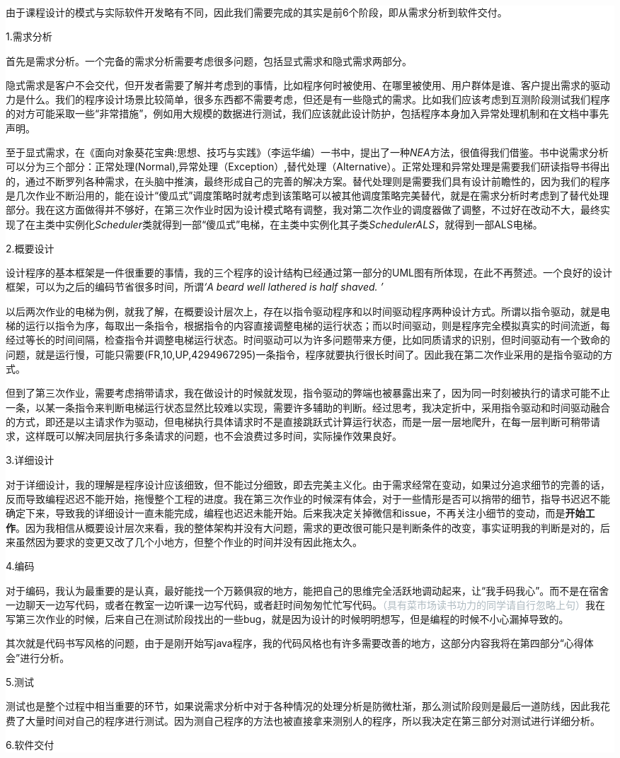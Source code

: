 由于课程设计的模式与实际软件开发略有不同，因此我们需要完成的其实是前6个阶段，即从需求分析到软件交付。

<span id="2.1"></span>

1.需求分析

 首先是需求分析。一个完备的需求分析需要考虑很多问题，包括显式需求和隐式需求两部分。

隐式需求是客户不会交代，但开发者需要了解并考虑到的事情，比如程序何时被使用、在哪里被使用、用户群体是谁、客户提出需求的驱动力是什么。我们的程序设计场景比较简单，很多东西都不需要考虑，但还是有一些隐式的需求。比如我们应该考虑到互测阶段测试我们程序的对方可能采取一些“非常措施”，例如用大规模的数据进行测试，我们应该就此设计防护，包括程序本身加入异常处理机制和在文档中事先声明。

至于显式需求，在《面向对象葵花宝典:思想、技巧与实践》（李运华编）一书中，提出了一种<i>NEA</i>方法，很值得我们借鉴。书中说需求分析可以分为三个部分：正常处理(Normal),异常处理（Exception）,替代处理（Alternative）。正常处理和异常处理是需要我们研读指导书得出的，通过不断罗列各种需求，在头脑中推演，最终形成自己的完善的解决方案。替代处理则是需要我们具有设计前瞻性的，因为我们的程序是几次作业不断沿用的，能在设计“傻瓜式”调度策略时就考虑到该策略可以被其他调度策略完美替代，就是在需求分析时考虑到了替代处理部分。我在这方面做得并不够好，在第三次作业时因为设计模式略有调整，我对第二次作业的调度器做了调整，不过好在改动不大，最终实现了在主类中实例化<i>Scheduler</i>类就得到一部“傻瓜式”电梯，在主类中实例化其子类<i>SchedulerALS</i>，就得到一部ALS电梯。

<span id="2.2"></span>

2.概要设计

设计程序的基本框架是一件很重要的事情，我的三个程序的设计结构已经通过第一部分的UML图有所体现，在此不再赘述。一个良好的设计框架，可以为之后的编码节省很多时间，所谓<i>‘A beard well lathered is half shaved. ’</i>

以后两次作业的电梯为例，就我了解，在概要设计层次上，存在以指令驱动程序和以时间驱动程序两种设计方式。所谓以指令驱动，就是电梯的运行以指令为序，每取出一条指令，根据指令的内容直接调整电梯的运行状态；而以时间驱动，则是程序完全模拟真实的时间流逝，每经过等长的时间间隔，检查指令并调整电梯运行状态。时间驱动可以为许多问题带来方便，比如同质请求的识别，但时间驱动有一个致命的问题，就是运行慢，可能只需要(FR,10,UP,4294967295)一条指令，程序就要执行很长时间了。因此我在第二次作业采用的是指令驱动的方式。

但到了第三次作业，需要考虑捎带请求，我在做设计的时候就发现，指令驱动的弊端也被暴露出来了，因为同一时刻被执行的请求可能不止一条，以某一条指令来判断电梯运行状态显然比较难以实现，需要许多辅助的判断。经过思考，我决定折中，采用指令驱动和时间驱动融合的方式，即还是以主请求作为驱动，但电梯执行具体请求时不是直接跳跃式计算运行状态，而是一层一层地爬升，在每一层判断可稍带请求，这样既可以解决同层执行多条请求的问题，也不会浪费过多时间，实际操作效果良好。

<span id="2.3"></span>

3.详细设计

对于详细设计，我的理解是程序设计应该细致，但不能过分细致，即去完美主义化。由于需求经常在变动，如果过分追求细节的完善的话，反而导致编程迟迟不能开始，拖慢整个工程的进度。我在第三次作业的时候深有体会，对于一些情形是否可以捎带的细节，指导书迟迟不能确定下来，导致我的详细设计一直未能完成，编程也迟迟未能开始。后来我决定关掉微信和issue，不再关注小细节的变动，而是<b>开始工作</b>。因为我相信从概要设计层次来看，我的整体架构并没有大问题，需求的更改很可能只是判断条件的改变，事实证明我的判断是对的，后来虽然因为要求的变更又改了几个小地方，但整个作业的时间并没有因此拖太久。

<span id="2.4"></span>

4.编码

对于编码，我认为最重要的是认真，最好能找一个万籁俱寂的地方，能把自己的思维完全活跃地调动起来，让“我手码我心”。而不是在宿舍一边聊天一边写代码，或者在教室一边听课一边写代码，或者赶时间匆匆忙忙写代码。<font color="#aebac1">（具有菜市场读书功力的同学请自行忽略上句）</font>我在写第三次作业的时候，后来自己在测试阶段找出的一些bug，就是因为设计的时候明明想写，但是编程的时候不小心漏掉导致的。

其次就是代码书写风格的问题，由于是刚开始写java程序，我的代码风格也有许多需要改善的地方，这部分内容我将在第四部分“心得体会”进行分析。

<span id="2.5"></span>

5.测试

测试也是整个过程中相当重要的环节，如果说需求分析中对于各种情况的处理分析是防微杜渐，那么测试阶段则是最后一道防线，因此我花费了大量时间对自己的程序进行测试。因为测自己程序的方法也被直接拿来测别人的程序，所以我决定在第三部分对测试进行详细分析。

<span id="2.6"></span>

6.软件交付
